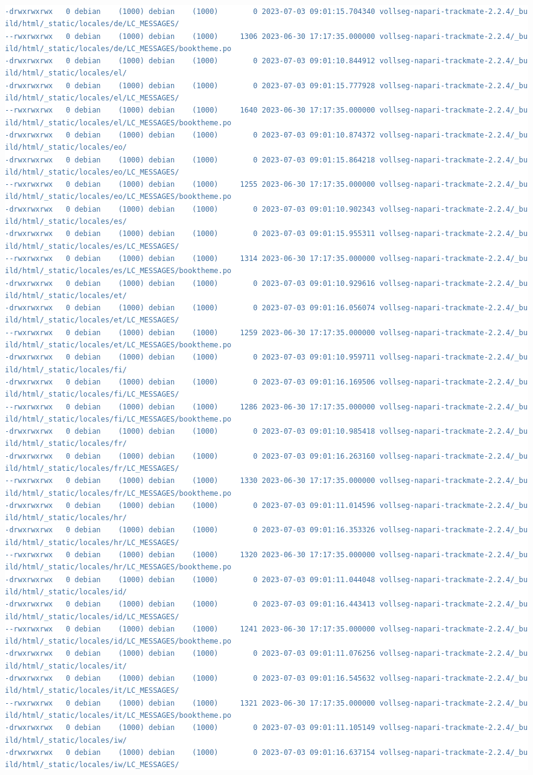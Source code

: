 ```diff
-drwxrwxrwx   0 debian    (1000) debian    (1000)        0 2023-07-03 09:01:15.704340 vollseg-napari-trackmate-2.2.4/_build/html/_static/locales/de/LC_MESSAGES/
--rwxrwxrwx   0 debian    (1000) debian    (1000)     1306 2023-06-30 17:17:35.000000 vollseg-napari-trackmate-2.2.4/_build/html/_static/locales/de/LC_MESSAGES/booktheme.po
-drwxrwxrwx   0 debian    (1000) debian    (1000)        0 2023-07-03 09:01:10.844912 vollseg-napari-trackmate-2.2.4/_build/html/_static/locales/el/
-drwxrwxrwx   0 debian    (1000) debian    (1000)        0 2023-07-03 09:01:15.777928 vollseg-napari-trackmate-2.2.4/_build/html/_static/locales/el/LC_MESSAGES/
--rwxrwxrwx   0 debian    (1000) debian    (1000)     1640 2023-06-30 17:17:35.000000 vollseg-napari-trackmate-2.2.4/_build/html/_static/locales/el/LC_MESSAGES/booktheme.po
-drwxrwxrwx   0 debian    (1000) debian    (1000)        0 2023-07-03 09:01:10.874372 vollseg-napari-trackmate-2.2.4/_build/html/_static/locales/eo/
-drwxrwxrwx   0 debian    (1000) debian    (1000)        0 2023-07-03 09:01:15.864218 vollseg-napari-trackmate-2.2.4/_build/html/_static/locales/eo/LC_MESSAGES/
--rwxrwxrwx   0 debian    (1000) debian    (1000)     1255 2023-06-30 17:17:35.000000 vollseg-napari-trackmate-2.2.4/_build/html/_static/locales/eo/LC_MESSAGES/booktheme.po
-drwxrwxrwx   0 debian    (1000) debian    (1000)        0 2023-07-03 09:01:10.902343 vollseg-napari-trackmate-2.2.4/_build/html/_static/locales/es/
-drwxrwxrwx   0 debian    (1000) debian    (1000)        0 2023-07-03 09:01:15.955311 vollseg-napari-trackmate-2.2.4/_build/html/_static/locales/es/LC_MESSAGES/
--rwxrwxrwx   0 debian    (1000) debian    (1000)     1314 2023-06-30 17:17:35.000000 vollseg-napari-trackmate-2.2.4/_build/html/_static/locales/es/LC_MESSAGES/booktheme.po
-drwxrwxrwx   0 debian    (1000) debian    (1000)        0 2023-07-03 09:01:10.929616 vollseg-napari-trackmate-2.2.4/_build/html/_static/locales/et/
-drwxrwxrwx   0 debian    (1000) debian    (1000)        0 2023-07-03 09:01:16.056074 vollseg-napari-trackmate-2.2.4/_build/html/_static/locales/et/LC_MESSAGES/
--rwxrwxrwx   0 debian    (1000) debian    (1000)     1259 2023-06-30 17:17:35.000000 vollseg-napari-trackmate-2.2.4/_build/html/_static/locales/et/LC_MESSAGES/booktheme.po
-drwxrwxrwx   0 debian    (1000) debian    (1000)        0 2023-07-03 09:01:10.959711 vollseg-napari-trackmate-2.2.4/_build/html/_static/locales/fi/
-drwxrwxrwx   0 debian    (1000) debian    (1000)        0 2023-07-03 09:01:16.169506 vollseg-napari-trackmate-2.2.4/_build/html/_static/locales/fi/LC_MESSAGES/
--rwxrwxrwx   0 debian    (1000) debian    (1000)     1286 2023-06-30 17:17:35.000000 vollseg-napari-trackmate-2.2.4/_build/html/_static/locales/fi/LC_MESSAGES/booktheme.po
-drwxrwxrwx   0 debian    (1000) debian    (1000)        0 2023-07-03 09:01:10.985418 vollseg-napari-trackmate-2.2.4/_build/html/_static/locales/fr/
-drwxrwxrwx   0 debian    (1000) debian    (1000)        0 2023-07-03 09:01:16.263160 vollseg-napari-trackmate-2.2.4/_build/html/_static/locales/fr/LC_MESSAGES/
--rwxrwxrwx   0 debian    (1000) debian    (1000)     1330 2023-06-30 17:17:35.000000 vollseg-napari-trackmate-2.2.4/_build/html/_static/locales/fr/LC_MESSAGES/booktheme.po
-drwxrwxrwx   0 debian    (1000) debian    (1000)        0 2023-07-03 09:01:11.014596 vollseg-napari-trackmate-2.2.4/_build/html/_static/locales/hr/
-drwxrwxrwx   0 debian    (1000) debian    (1000)        0 2023-07-03 09:01:16.353326 vollseg-napari-trackmate-2.2.4/_build/html/_static/locales/hr/LC_MESSAGES/
--rwxrwxrwx   0 debian    (1000) debian    (1000)     1320 2023-06-30 17:17:35.000000 vollseg-napari-trackmate-2.2.4/_build/html/_static/locales/hr/LC_MESSAGES/booktheme.po
-drwxrwxrwx   0 debian    (1000) debian    (1000)        0 2023-07-03 09:01:11.044048 vollseg-napari-trackmate-2.2.4/_build/html/_static/locales/id/
-drwxrwxrwx   0 debian    (1000) debian    (1000)        0 2023-07-03 09:01:16.443413 vollseg-napari-trackmate-2.2.4/_build/html/_static/locales/id/LC_MESSAGES/
--rwxrwxrwx   0 debian    (1000) debian    (1000)     1241 2023-06-30 17:17:35.000000 vollseg-napari-trackmate-2.2.4/_build/html/_static/locales/id/LC_MESSAGES/booktheme.po
-drwxrwxrwx   0 debian    (1000) debian    (1000)        0 2023-07-03 09:01:11.076256 vollseg-napari-trackmate-2.2.4/_build/html/_static/locales/it/
-drwxrwxrwx   0 debian    (1000) debian    (1000)        0 2023-07-03 09:01:16.545632 vollseg-napari-trackmate-2.2.4/_build/html/_static/locales/it/LC_MESSAGES/
--rwxrwxrwx   0 debian    (1000) debian    (1000)     1321 2023-06-30 17:17:35.000000 vollseg-napari-trackmate-2.2.4/_build/html/_static/locales/it/LC_MESSAGES/booktheme.po
-drwxrwxrwx   0 debian    (1000) debian    (1000)        0 2023-07-03 09:01:11.105149 vollseg-napari-trackmate-2.2.4/_build/html/_static/locales/iw/
-drwxrwxrwx   0 debian    (1000) debian    (1000)        0 2023-07-03 09:01:16.637154 vollseg-napari-trackmate-2.2.4/_build/html/_static/locales/iw/LC_MESSAGES/
```